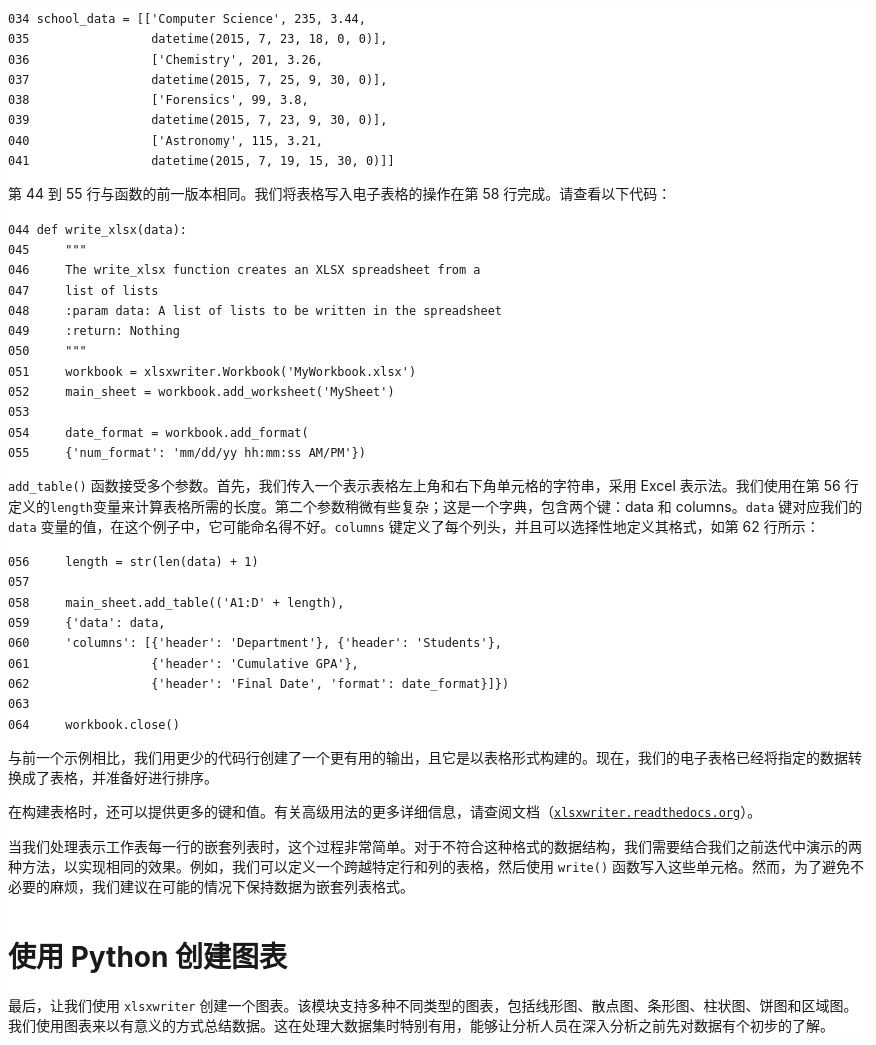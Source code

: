 ```
034 school_data = [['Computer Science', 235, 3.44,
035                 datetime(2015, 7, 23, 18, 0, 0)],
036                 ['Chemistry', 201, 3.26,
037                 datetime(2015, 7, 25, 9, 30, 0)],
038                 ['Forensics', 99, 3.8,
039                 datetime(2015, 7, 23, 9, 30, 0)],
040                 ['Astronomy', 115, 3.21,
041                 datetime(2015, 7, 19, 15, 30, 0)]]
```

第 44 到 55 行与函数的前一版本相同。我们将表格写入电子表格的操作在第 58 行完成。请查看以下代码：

```
044 def write_xlsx(data):
045     """
046     The write_xlsx function creates an XLSX spreadsheet from a
047     list of lists
048     :param data: A list of lists to be written in the spreadsheet
049     :return: Nothing
050     """
051     workbook = xlsxwriter.Workbook('MyWorkbook.xlsx')
052     main_sheet = workbook.add_worksheet('MySheet')
053 
054     date_format = workbook.add_format(
055     {'num_format': 'mm/dd/yy hh:mm:ss AM/PM'})
```

`add_table()` 函数接受多个参数。首先，我们传入一个表示表格左上角和右下角单元格的字符串，采用 Excel 表示法。我们使用在第 56 行定义的`length`变量来计算表格所需的长度。第二个参数稍微有些复杂；这是一个字典，包含两个键：data 和 columns。`data` 键对应我们的 `data` 变量的值，在这个例子中，它可能命名得不好。`columns` 键定义了每个列头，并且可以选择性地定义其格式，如第 62 行所示：

```
056     length = str(len(data) + 1)
057 
058     main_sheet.add_table(('A1:D' + length),
059     {'data': data,
060     'columns': [{'header': 'Department'}, {'header': 'Students'},
061                 {'header': 'Cumulative GPA'},
062                 {'header': 'Final Date', 'format': date_format}]})
063 
064     workbook.close()
```

与前一个示例相比，我们用更少的代码行创建了一个更有用的输出，且它是以表格形式构建的。现在，我们的电子表格已经将指定的数据转换成了表格，并准备好进行排序。

在构建表格时，还可以提供更多的键和值。有关高级用法的更多详细信息，请查阅文档（[`xlsxwriter.readthedocs.org`](http://xlsxwriter.readthedocs.org)）。

当我们处理表示工作表每一行的嵌套列表时，这个过程非常简单。对于不符合这种格式的数据结构，我们需要结合我们之前迭代中演示的两种方法，以实现相同的效果。例如，我们可以定义一个跨越特定行和列的表格，然后使用 `write()` 函数写入这些单元格。然而，为了避免不必要的麻烦，我们建议在可能的情况下保持数据为嵌套列表格式。

# 使用 Python 创建图表

最后，让我们使用 `xlsxwriter` 创建一个图表。该模块支持多种不同类型的图表，包括线形图、散点图、条形图、柱状图、饼图和区域图。我们使用图表来以有意义的方式总结数据。这在处理大数据集时特别有用，能够让分析人员在深入分析之前先对数据有个初步的了解。
